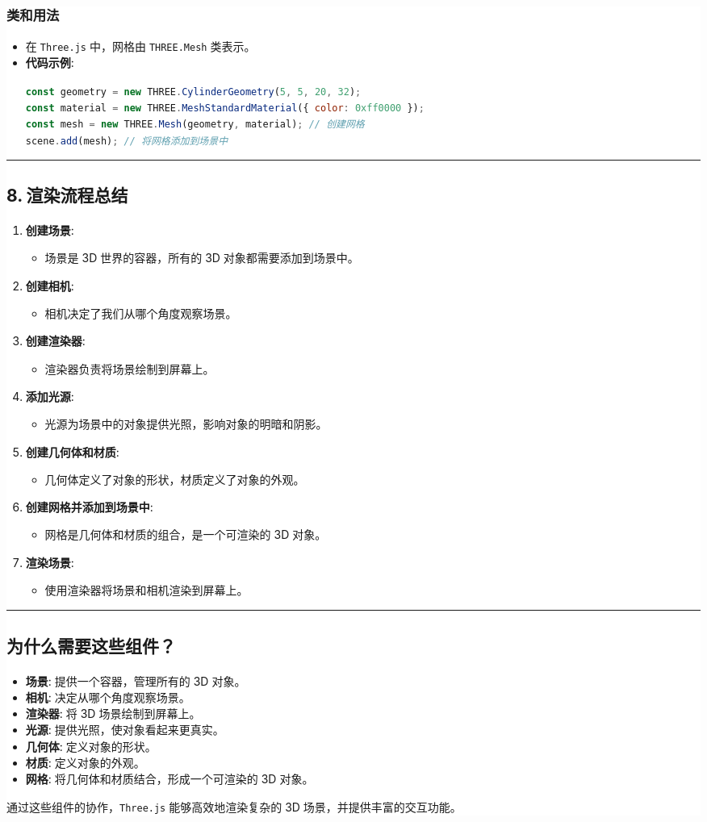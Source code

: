 ### **类和用法**
- 在 `Three.js` 中，网格由 `THREE.Mesh` 类表示。
- **代码示例**:
  ```javascript
  const geometry = new THREE.CylinderGeometry(5, 5, 20, 32);
  const material = new THREE.MeshStandardMaterial({ color: 0xff0000 });
  const mesh = new THREE.Mesh(geometry, material); // 创建网格
  scene.add(mesh); // 将网格添加到场景中
  ```

---

## **8. 渲染流程总结**

1. **创建场景**:
   - 场景是 3D 世界的容器，所有的 3D 对象都需要添加到场景中。

2. **创建相机**:
   - 相机决定了我们从哪个角度观察场景。

3. **创建渲染器**:
   - 渲染器负责将场景绘制到屏幕上。

4. **添加光源**:
   - 光源为场景中的对象提供光照，影响对象的明暗和阴影。

5. **创建几何体和材质**:
   - 几何体定义了对象的形状，材质定义了对象的外观。

6. **创建网格并添加到场景中**:
   - 网格是几何体和材质的组合，是一个可渲染的 3D 对象。

7. **渲染场景**:
   - 使用渲染器将场景和相机渲染到屏幕上。

---

## **为什么需要这些组件？**

- **场景**: 提供一个容器，管理所有的 3D 对象。
- **相机**: 决定从哪个角度观察场景。
- **渲染器**: 将 3D 场景绘制到屏幕上。
- **光源**: 提供光照，使对象看起来更真实。
- **几何体**: 定义对象的形状。
- **材质**: 定义对象的外观。
- **网格**: 将几何体和材质结合，形成一个可渲染的 3D 对象。

通过这些组件的协作，`Three.js` 能够高效地渲染复杂的 3D 场景，并提供丰富的交互功能。

